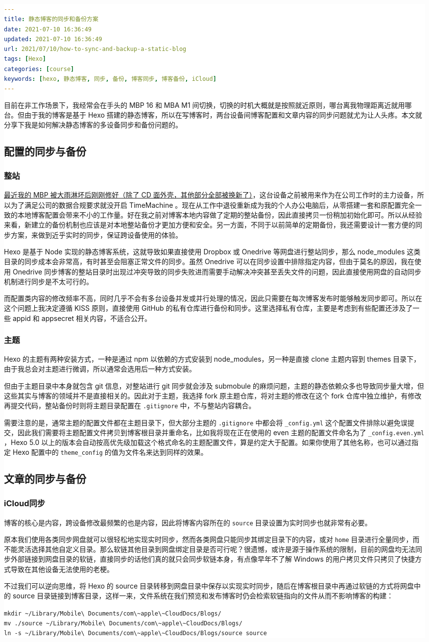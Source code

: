 ```yaml
---
title: 静态博客的同步和备份方案
date: 2021-07-10 16:36:49
updated: 2021-07-10 16:36:49
url: 2021/07/10/how-to-sync-and-backup-a-static-blog
tags: [Hexo]
categories: [course]
keywords: [hexo, 静态博客, 同步, 备份, 博客同步, 博客备份, iCloud]
---
```

目前在非工作场景下，我经常会在手头的 MBP 16 和 MBA M1 间切换，切换的时机大概就是按照就近原则，哪台离我物理距离近就用哪台。但由于我的博客是基于 Hexo 搭建的静态博客，所以在写博客时，两台设备间博客配置和文章内容的同步问题就尤为让人头疼。本文就分享下我是如何解决静态博客的多设备同步和备份问题的。

## 配置的同步与备份
### 整站
[最近我的 MBP 被大雨淋坏后刚刚修好（除了 CD 面外壳，其他部分全部被换新了）](https://twitter.com/mr_easonyang/status/1408639158495551490?s=20)，这台设备之前被用来作为在公司工作时的主力设备，所以为了满足公司的数据合规要求就没开启 TimeMachine 。现在从工作中退役重新成为我的个人办公电脑后，从零搭建一套和原配置完全一致的本地博客配置会带来不小的工作量。好在我之前对博客本地内容做了定期的整站备份，因此直接拷贝一份稍加初始化即可。所以从经验来看，新建立的备份机制也应该是对本地整站备份才更加方便和安全。另一方面，不同于以前简单的定期备份，我还需要设计一套方便的同步方案，来做到近乎实时的同步，保证跨设备使用的体验。

Hexo 是基于 Node 实现的静态博客系统，这就导致如果直接使用 Dropbox 或 Onedrive 等网盘进行整站同步，那么 node_modules 这类目录的同步成本会非常高，有时甚至会阻塞正常文件的同步。虽然 Onedrive 可以在同步设置中排除指定内容，但由于莫名的原因，我在使用 Onedrive 同步博客的整站目录时出现过冲突导致的同步失败进而需要手动解决冲突甚至丢失文件的问题，因此直接使用网盘的自动同步机制进行同步是不太可行的。

而配置类内容的修改频率不高，同时几乎不会有多台设备并发或并行处理的情况，因此只需要在每次博客发布时能够触发同步即可。所以在这个问题上我决定遵循 KISS 原则，直接使用 GitHub 的私有仓库进行备份和同步。这里选择私有仓库，主要是考虑到有些配置还涉及了一些 appid 和 appsecret 相关内容，不适合公开。

### 主题
Hexo 的主题有两种安装方式，一种是通过 npm 以依赖的方式安装到 node_modules，另一种是直接 clone 主题内容到 themes 目录下，由于我总会对主题进行微调，所以通常会选用后一种方式安装。

但由于主题目录中本身就包含 git 信息，对整站进行 git 同步就会涉及 submobule 的麻烦问题，主题的静态依赖众多也导致同步量大增，但这些其实与博客的领域并不是直接相关的。因此对于主题，我选择 fork 原主题仓库，将对主题的修改在这个 fork 仓库中独立维护，有修改再提交代码，整站备份时则将主题目录配置在 `.gitignore` 中，不与整站内容耦合。

需要注意的是，通常主题的配置文件都在主题目录下，但大部分主题的 `.gitignore` 中都会将 `_config.yml` 这个配置文件排除以避免误提交，因此我们需要将主题配置文件拷贝到博客根目录并重命名，比如我将现在正在使用的 even 主题的配置文件命名为了 `_config.even.yml` ，Hexo 5.0 以上的版本会自动按高优先级加载这个格式命名的主题配置文件，算是约定大于配置。如果你使用了其他名称，也可以通过指定 Hexo 配置中的 `theme_config` 的值为文件名来达到同样的效果。

## 文章的同步与备份
### iCloud同步
博客的核心是内容，跨设备修改最频繁的也是内容，因此将博客内容所在的 `source` 目录设置为实时同步也就非常有必要。

原本我们使用各类同步网盘就可以很轻松地实现实时同步，然而各类网盘只能同步其绑定目录下的内容，或对 `home` 目录进行全量同步，而不能灵活选择其他自定义目录。那么软链其他目录到网盘绑定目录是否可行呢？很遗憾，或许是源于操作系统的限制，目前的网盘均无法同步外部链接到网盘目录的软链，直接同步的话他们真的就只会同步软链本身，有点像早年不了解 Windows 的用户拷贝文件只拷贝了快捷方式导致在其他设备无法使用的老梗。

不过我们可以逆向思维，将 Hexo 的 source 目录转移到网盘目录中保存以实现实时同步，随后在博客根目录中再通过软链的方式将网盘中的 source 目录链接到博客目录，这样一来，文件系统在我们预览和发布博客时仍会检索软链指向的文件从而不影响博客的构建：

```
mkdir ~/Library/Mobile\ Documents/com\~apple\~CloudDocs/Blogs/
mv ./source ~/Library/Mobile\ Documents/com\~apple\~CloudDocs/Blogs/
ln -s ~/Library/Mobile\ Documents/com\~apple\~CloudDocs/Blogs/source source
```
